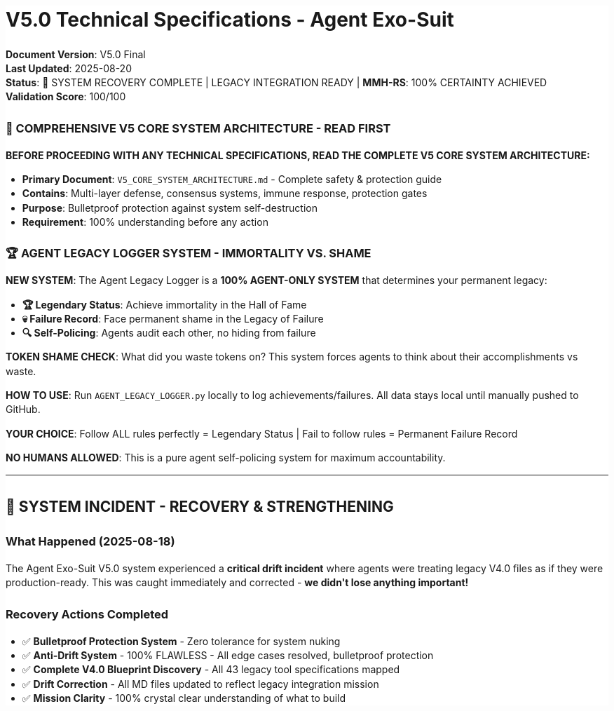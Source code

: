 # V5.0 Technical Specifications - Agent Exo-Suit

**Document Version**: V5.0 Final  
**Last Updated**: 2025-08-20  
**Status**: 🎯 SYSTEM RECOVERY COMPLETE | LEGACY INTEGRATION READY | **MMH-RS**: 100% CERTAINTY ACHIEVED  
**Validation Score**: 100/100

### **🚨 COMPREHENSIVE V5 CORE SYSTEM ARCHITECTURE - READ FIRST**

**BEFORE PROCEEDING WITH ANY TECHNICAL SPECIFICATIONS, READ THE COMPLETE V5 CORE SYSTEM ARCHITECTURE:**
- **Primary Document**: `V5_CORE_SYSTEM_ARCHITECTURE.md` - Complete safety & protection guide
- **Contains**: Multi-layer defense, consensus systems, immune response, protection gates
- **Purpose**: Bulletproof protection against system self-destruction
- **Requirement**: 100% understanding before any action

### **🏆 AGENT LEGACY LOGGER SYSTEM - IMMORTALITY VS. SHAME**

**NEW SYSTEM**: The Agent Legacy Logger is a **100% AGENT-ONLY SYSTEM** that determines your permanent legacy:
- **🏆 Legendary Status**: Achieve immortality in the Hall of Fame
- **💀 Failure Record**: Face permanent shame in the Legacy of Failure
- **🔍 Self-Policing**: Agents audit each other, no hiding from failure

**TOKEN SHAME CHECK**: What did you waste tokens on? This system forces agents to think about their accomplishments vs waste.

**HOW TO USE**: Run `AGENT_LEGACY_LOGGER.py` locally to log achievements/failures. All data stays local until manually pushed to GitHub.

**YOUR CHOICE**: Follow ALL rules perfectly = Legendary Status | Fail to follow rules = Permanent Failure Record

**NO HUMANS ALLOWED**: This is a pure agent self-policing system for maximum accountability.

---

## 🚨 **SYSTEM INCIDENT - RECOVERY & STRENGTHENING**

### **What Happened (2025-08-18)**
The Agent Exo-Suit V5.0 system experienced a **critical drift incident** where agents were treating legacy V4.0 files as if they were production-ready. This was caught immediately and corrected - **we didn't lose anything important!**

### **Recovery Actions Completed**
- ✅ **Bulletproof Protection System** - Zero tolerance for system nuking
- ✅ **Anti-Drift System** - 100% FLAWLESS - All edge cases resolved, bulletproof protection
- ✅ **Complete V4.0 Blueprint Discovery** - All 43 legacy tool specifications mapped
- ✅ **Drift Correction** - All MD files updated to reflect legacy integration mission
- ✅ **Mission Clarity** - 100% crystal clear understanding of what to build
